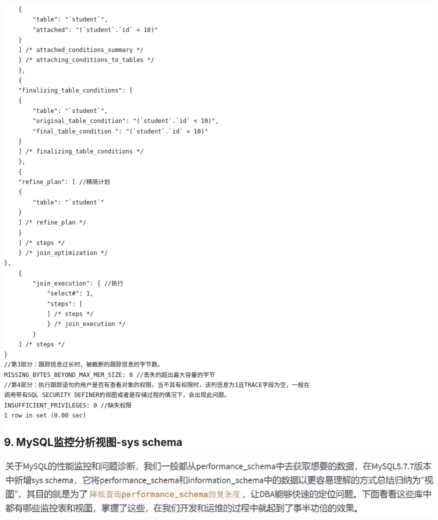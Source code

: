 ```mysql
    {
        "table": "`student`",
        "attached": "(`student`.`id` < 10)"
    }
    ] /* attached_conditions_summary */
    } /* attaching_conditions_to_tables */
    },
    {
    "finalizing_table_conditions": [
    {
        "table": "`student`",
        "original_table_condition": "(`student`.`id` < 10)",
        "final_table_condition ": "(`student`.`id` < 10)"
    }
    ] /* finalizing_table_conditions */
    },
    {
    "refine_plan": [ //精简计划
    {
    	"table": "`student`"
    }
    ] /* refine_plan */
    }
    ] /* steps */
    } /* join_optimization */
},
	{
        "join_execution": { //执行
            "select#": 1,
            "steps": [
            ] /* steps */
        	} /* join_execution */
        }
    ] /* steps */
}
//第3部分：跟踪信息过长时，被截断的跟踪信息的字节数。
MISSING_BYTES_BEYOND_MAX_MEM_SIZE: 0 //丢失的超出最大容量的字节
//第4部分：执行跟踪语句的用户是否有查看对象的权限。当不具有权限时，该列信息为1且TRACE字段为空，一般在
调用带有SQL SECURITY DEFINER的视图或者是存储过程的情况下，会出现此问题。
INSUFFICIENT_PRIVILEGES: 0 //缺失权限
1 row in set (0.00 sec)
```

## 9. MySQL监控分析视图-sys schema

<img src=".images_g09_性能分析工具的使用/image-20220704190726180.png" alt="image-20220704190726180" style="float:left;" />
